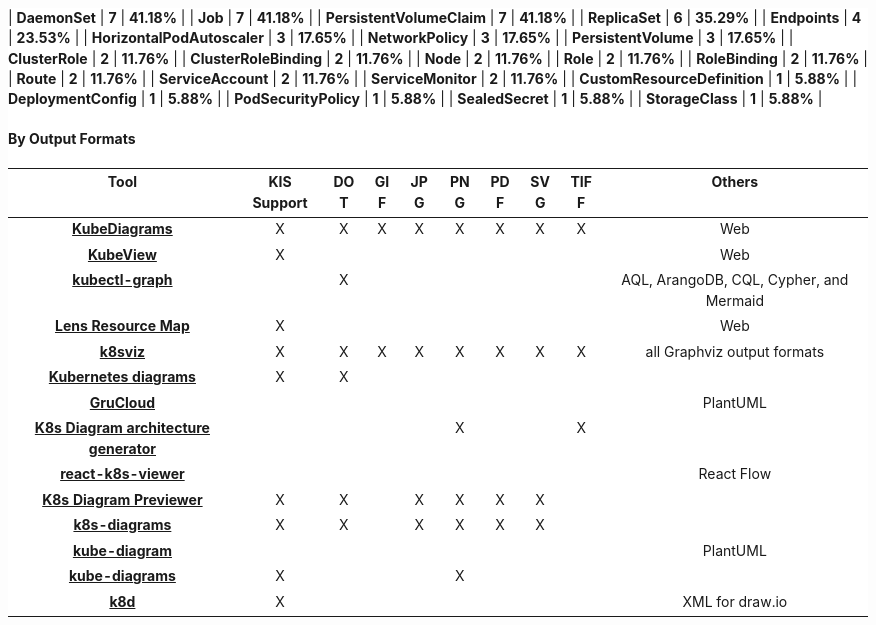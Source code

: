 | **DaemonSet** | **7** | **41.18%** |
| **Job** | **7** | **41.18%** |
| **PersistentVolumeClaim** | **7** | **41.18%** |
| **ReplicaSet** | **6** | **35.29%** |
| **Endpoints** | **4** | **23.53%** |
| **HorizontalPodAutoscaler** | **3** | **17.65%** |
| **NetworkPolicy** | **3** | **17.65%** |
| **PersistentVolume** | **3** | **17.65%** |
| **ClusterRole** | **2** | **11.76%** |
| **ClusterRoleBinding** | **2** | **11.76%** |
| **Node** | **2** | **11.76%** |
| **Role** | **2** | **11.76%** |
| **RoleBinding** | **2** | **11.76%** |
| **Route** | **2** | **11.76%** |
| **ServiceAccount** | **2** | **11.76%** |
| **ServiceMonitor** | **2** | **11.76%** |
| **CustomResourceDefinition** | **1** | **5.88%** |
| **DeploymentConfig** | **1** | **5.88%** |
| **PodSecurityPolicy** | **1** | **5.88%** |
| **SealedSecret** | **1** | **5.88%** |
| **StorageClass** | **1** | **5.88%** |

#### By Output Formats

| Tool | KIS Support | DOT | GIF | JPG | PNG | PDF | SVG | TIFF | Others |
| :---: | :---: | :---: | :---: | :---: | :---: | :---: | :---: | :---: | :---: |
| **[KubeDiagrams](https://github.com/philippemerle/KubeDiagrams)** | X | X | X | X | X | X | X | X | Web |
| **[KubeView](https://github.com/benc-uk/kubeview)** | X | | | | | | | | Web |
| **[kubectl-graph](https://github.com/steveteuber/kubectl-graph)** | | X | | | | | | | AQL, ArangoDB, CQL, Cypher, and Mermaid |
| **[Lens Resource Map](https://github.com/nevalla/lens-resource-map-extension)** | X | | | | | | | | Web |
| **[k8sviz](https://github.com/mkimuram/k8sviz)** | X | X | X | X | X | X | X | X | all Graphviz output formats |
| **[Kubernetes diagrams](https://github.com/trois-six/k8s-diagrams)** | X | X | | | | | | | |
| **[GruCloud](https://github.com/grucloud/grucloud)** | | | | | | | | | PlantUML |
| **[K8s Diagram architecture generator](https://github.com/kocierik/k8s-to-diagram)** | | | | | X | | | X | |
| **[react-k8s-viewer](https://github.com/SocialGouv/react-k8s-viewer)** | | | | | | | | | React Flow |
| **[K8s Diagram Previewer](https://github.com/jimmymills/k8s-diagram-previewer)** | X | X | | X | X | X | X | | |
| **[k8s-diagrams](https://github.com/imjoseangel/k8s-diagrams)** | X | X | | X | X | X | X | | |
| **[kube-diagram](https://github.com/kahowell/kube-diagram)** | |  | | | | | | | PlantUML |
| **[kube-diagrams](https://github.com/sunny10031982/kube-diagrams)** | X | | | | X | | | | |
| **[k8d](https://github.com/NickSchleicher/k8d)** | X | | | | | | | | XML for draw.io |